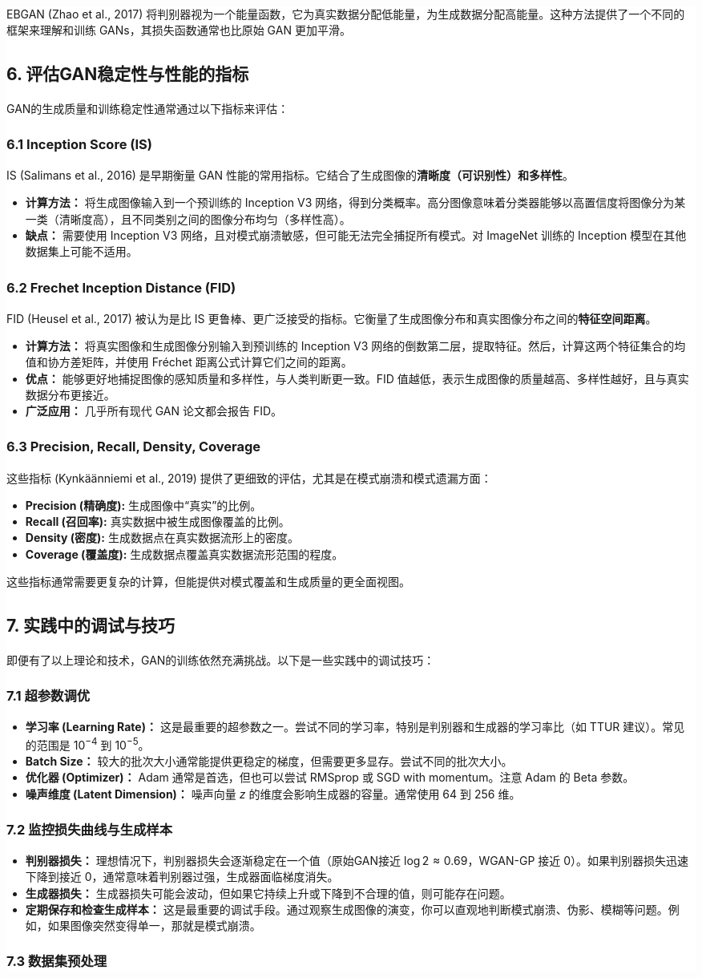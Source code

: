 EBGAN (Zhao et al., 2017) 将判别器视为一个能量函数，它为真实数据分配低能量，为生成数据分配高能量。这种方法提供了一个不同的框架来理解和训练 GANs，其损失函数通常也比原始 GAN 更加平滑。

## 6. 评估GAN稳定性与性能的指标

GAN的生成质量和训练稳定性通常通过以下指标来评估：

### 6.1 Inception Score (IS)

IS (Salimans et al., 2016) 是早期衡量 GAN 性能的常用指标。它结合了生成图像的**清晰度（可识别性）**和**多样性**。
*   **计算方法：** 将生成图像输入到一个预训练的 Inception V3 网络，得到分类概率。高分图像意味着分类器能够以高置信度将图像分为某一类（清晰度高），且不同类别之间的图像分布均匀（多样性高）。
*   **缺点：** 需要使用 Inception V3 网络，且对模式崩溃敏感，但可能无法完全捕捉所有模式。对 ImageNet 训练的 Inception 模型在其他数据集上可能不适用。

### 6.2 Frechet Inception Distance (FID)

FID (Heusel et al., 2017) 被认为是比 IS 更鲁棒、更广泛接受的指标。它衡量了生成图像分布和真实图像分布之间的**特征空间距离**。
*   **计算方法：** 将真实图像和生成图像分别输入到预训练的 Inception V3 网络的倒数第二层，提取特征。然后，计算这两个特征集合的均值和协方差矩阵，并使用 Fréchet 距离公式计算它们之间的距离。
*   **优点：** 能够更好地捕捉图像的感知质量和多样性，与人类判断更一致。FID 值越低，表示生成图像的质量越高、多样性越好，且与真实数据分布更接近。
*   **广泛应用：** 几乎所有现代 GAN 论文都会报告 FID。

### 6.3 Precision, Recall, Density, Coverage

这些指标 (Kynkäänniemi et al., 2019) 提供了更细致的评估，尤其是在模式崩溃和模式遗漏方面：
*   **Precision (精确度):** 生成图像中“真实”的比例。
*   **Recall (召回率):** 真实数据中被生成图像覆盖的比例。
*   **Density (密度):** 生成数据点在真实数据流形上的密度。
*   **Coverage (覆盖度):** 生成数据点覆盖真实数据流形范围的程度。

这些指标通常需要更复杂的计算，但能提供对模式覆盖和生成质量的更全面视图。

## 7. 实践中的调试与技巧

即便有了以上理论和技术，GAN的训练依然充满挑战。以下是一些实践中的调试技巧：

### 7.1 超参数调优

*   **学习率 (Learning Rate)：** 这是最重要的超参数之一。尝试不同的学习率，特别是判别器和生成器的学习率比（如 TTUR 建议）。常见的范围是 $10^{-4}$ 到 $10^{-5}$。
*   **Batch Size：** 较大的批次大小通常能提供更稳定的梯度，但需要更多显存。尝试不同的批次大小。
*   **优化器 (Optimizer)：** Adam 通常是首选，但也可以尝试 RMSprop 或 SGD with momentum。注意 Adam 的 Beta 参数。
*   **噪声维度 (Latent Dimension)：** 噪声向量 $z$ 的维度会影响生成器的容量。通常使用 64 到 256 维。

### 7.2 监控损失曲线与生成样本

*   **判别器损失：** 理想情况下，判别器损失会逐渐稳定在一个值（原始GAN接近 $\log 2 \approx 0.69$，WGAN-GP 接近 0）。如果判别器损失迅速下降到接近 0，通常意味着判别器过强，生成器面临梯度消失。
*   **生成器损失：** 生成器损失可能会波动，但如果它持续上升或下降到不合理的值，则可能存在问题。
*   **定期保存和检查生成样本：** 这是最重要的调试手段。通过观察生成图像的演变，你可以直观地判断模式崩溃、伪影、模糊等问题。例如，如果图像突然变得单一，那就是模式崩溃。

### 7.3 数据集预处理
